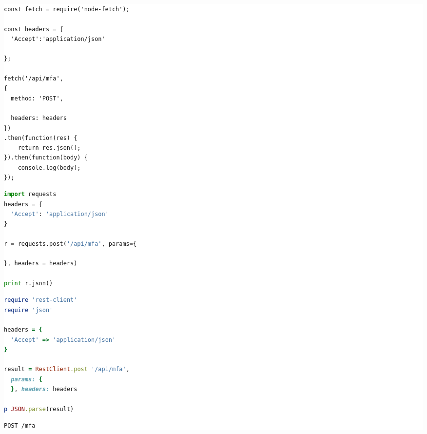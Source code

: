 ```javascript--nodejs
const fetch = require('node-fetch');

const headers = {
  'Accept':'application/json'

};

fetch('/api/mfa',
{
  method: 'POST',

  headers: headers
})
.then(function(res) {
    return res.json();
}).then(function(body) {
    console.log(body);
});

```

```python
import requests
headers = {
  'Accept': 'application/json'
}

r = requests.post('/api/mfa', params={

}, headers = headers)

print r.json()

```

```ruby
require 'rest-client'
require 'json'

headers = {
  'Accept' => 'application/json'
}

result = RestClient.post '/api/mfa',
  params: {
  }, headers: headers

p JSON.parse(result)

```

`POST /mfa`
